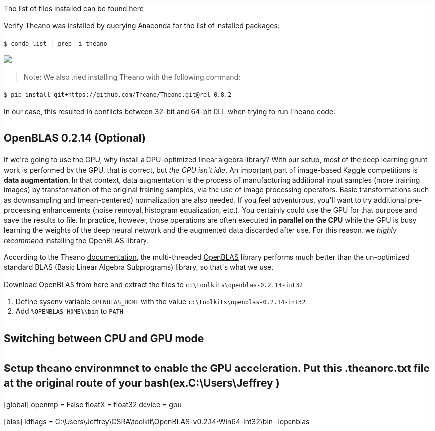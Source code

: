 The list of files installed can be found [here](installed_files/theano-0.8.2_installed_files.txt)

Verify Theano was installed by querying Anaconda for the list of installed packages:

```
$ conda list | grep -i theano
```

![](img/theano-conda-list-2016-10.png)

> Note: We also tried installing Theano with the following command:
```
$ pip install git+https://github.com/Theano/Theano.git@rel-0.8.2
```
In our case, this resulted in conflicts between 32-bit and 64-bit DLL when trying to run Theano code.

## OpenBLAS 0.2.14 (Optional)

If we're going to use the GPU, why install a CPU-optimized linear algebra library? With our setup, most of the deep learning grunt work is performed by the GPU, that is correct, but *the CPU isn't idle*. An important part of image-based Kaggle competitions is **data augmentation**. In that context, data augmentation is the process of manufacturing additional input samples (more training images) by transformation of the original training samples, via the use of image processing operators. Basic transformations such as downsampling and (mean-centered) normalization are also needed. If you feel adventurous, you'll want to try additional pre-processing enhancements (noise removal, histogram equalization, etc.). You certainly could use the GPU for that purpose and save the results to file. In practice, however, those operations are often executed **in parallel on the CPU** while the GPU is busy learning the weights of the deep neural network and the augmented data discarded after use. For this reason, we *highly recommend* installing the OpenBLAS library.

According to the Theano [documentation](http://deeplearning.net/software/theano_versions/dev/install_windows.html#install-windows), the multi-threaded [OpenBLAS](https://en.wikipedia.org/wiki/OpenBLAS) library performs much better than the un-optimized standard BLAS (Basic Linear Algebra Subprograms) library, so that's what we use.

Download OpenBLAS from [here](https://sourceforge.net/projects/openblas/files/v0.2.14/OpenBLAS-v0.2.14-Win64-int32.zip/download) and extract the files to `c:\toolkits\openblas-0.2.14-int32`

1. Define sysenv variable `OPENBLAS_HOME` with the value `c:\toolkits\openblas-0.2.14-int32`
2. Add `%OPENBLAS_HOME%\bin` to `PATH`

## Switching between CPU and GPU mode

Setup theano environmnet to enable the GPU acceleration. Put this .theanorc.txt file at the original route of your bash(ex.C:\Users\Jeffrey )
--------------------------------------------------------------------------------------------------
[global]
openmp = False
floatX = float32
device = gpu

[blas]
ldflags = C:\Users\Jeffrey\CSRA\toolkit\OpenBLAS-v0.2.14-Win64-int32\bin -lopenblas
